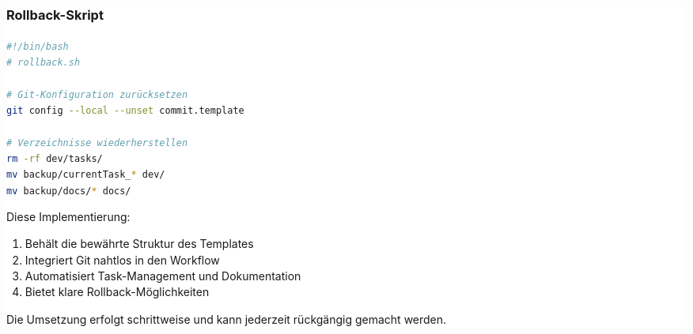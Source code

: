 ### Rollback-Skript
```bash
#!/bin/bash
# rollback.sh

# Git-Konfiguration zurücksetzen
git config --local --unset commit.template

# Verzeichnisse wiederherstellen
rm -rf dev/tasks/
mv backup/currentTask_* dev/
mv backup/docs/* docs/
```

Diese Implementierung:
1. Behält die bewährte Struktur des Templates
2. Integriert Git nahtlos in den Workflow
3. Automatisiert Task-Management und Dokumentation
4. Bietet klare Rollback-Möglichkeiten

Die Umsetzung erfolgt schrittweise und kann jederzeit rückgängig gemacht werden.
